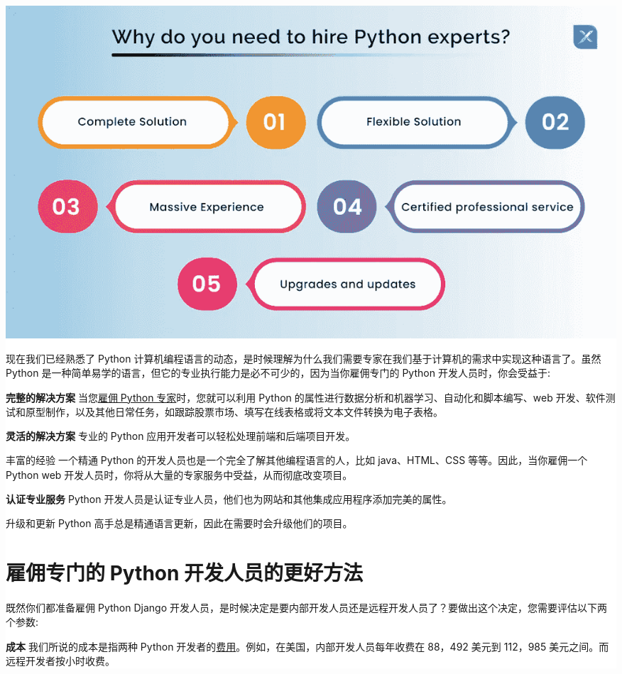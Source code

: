 ![](img/d6090eed0fca9eff592ee28ff4f0282f.png)

现在我们已经熟悉了 Python 计算机编程语言的动态，是时候理解为什么我们需要专家在我们基于计算机的需求中实现这种语言了。虽然 Python 是一种简单易学的语言，但它的专业执行能力是必不可少的，因为当你雇佣专门的 Python 开发人员时，你会受益于:

**完整的解决方案**
当您[雇佣 Python 专家](https://www.inexture.com/hire-python-app-developers/)时，您就可以利用 Python 的属性进行数据分析和机器学习、自动化和脚本编写、web 开发、软件测试和原型制作，以及其他日常任务，如跟踪股票市场、填写在线表格或将文本文件转换为电子表格。

**灵活的解决方案**
专业的 Python 应用开发者可以轻松处理前端和后端项目开发。

丰富的经验
一个精通 Python 的开发人员也是一个完全了解其他编程语言的人，比如 java、HTML、CSS 等等。因此，当你雇佣一个 Python web 开发人员时，你将从大量的专家服务中受益，从而彻底改变项目。

**认证专业服务**
Python 开发人员是认证专业人员，他们也为网站和其他集成应用程序添加完美的属性。

升级和更新
Python 高手总是精通语言更新，因此在需要时会升级他们的项目。

# 雇佣专门的 Python 开发人员的更好方法

既然你们都准备雇佣 Python Django 开发人员，是时候决定是要内部开发人员还是远程开发人员了？要做出这个决定，您需要评估以下两个参数:

**成本**
我们所说的成本是指两种 Python 开发者的[费用](https://www.inexture.com/how-much-does-it-cost-to-hire-python-developers-for-your-next-project/)。例如，在美国，内部开发人员每年收费在 88，492 美元到 112，985 美元之间。而远程开发者按小时收费。
